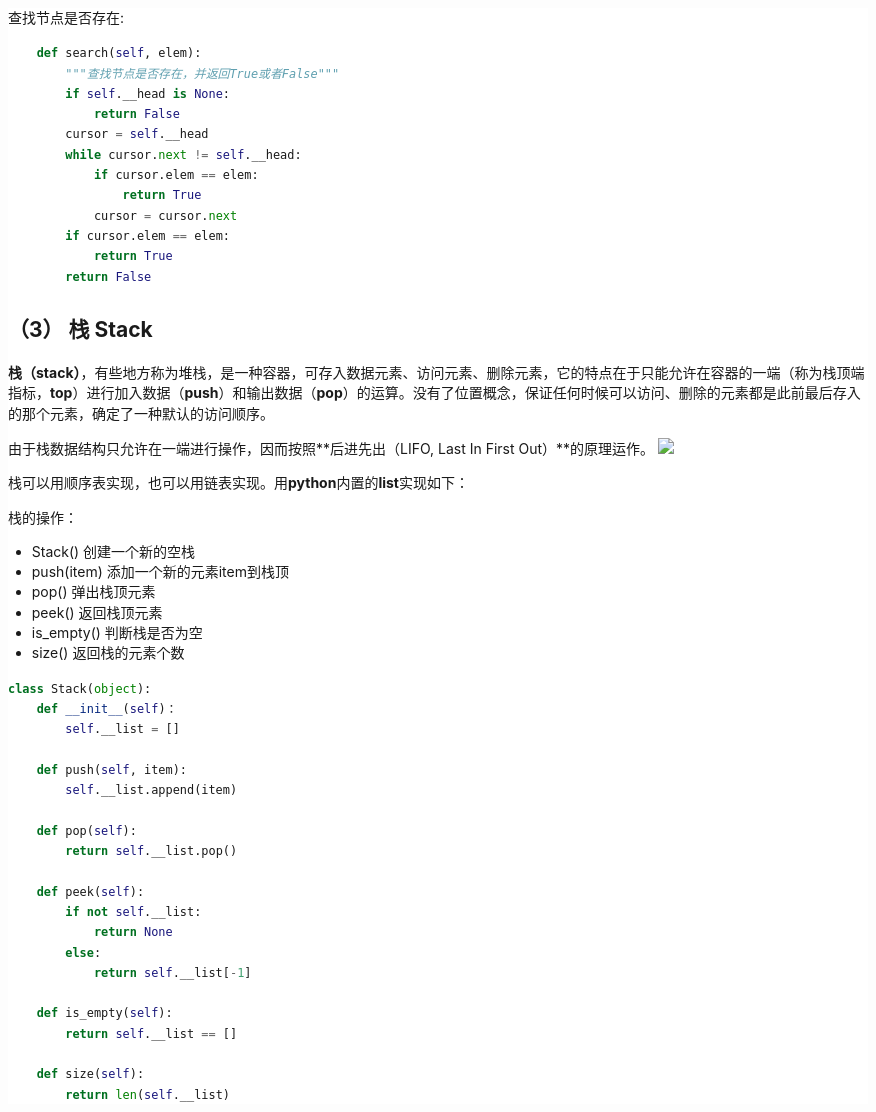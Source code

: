 查找节点是否存在:
```python
    def search(self, elem):
        """查找节点是否存在，并返回True或者False"""
        if self.__head is None:
            return False
        cursor = self.__head
        while cursor.next != self.__head:
            if cursor.elem == elem:
                return True
            cursor = cursor.next
        if cursor.elem == elem:
            return True
        return False
```
## （3） 栈 Stack
**栈（stack）**，有些地方称为堆栈，是一种容器，可存入数据元素、访问元素、删除元素，它的特点在于只能允许在容器的一端（称为栈顶端指标，**top**）进行加入数据（**push**）和输出数据（**pop**）的运算。没有了位置概念，保证任何时候可以访问、删除的元素都是此前最后存入的那个元素，确定了一种默认的访问顺序。

由于栈数据结构只允许在一端进行操作，因而按照**后进先出（LIFO, Last In First Out）**的原理运作。
![](https://pic.imgdb.cn/item/6402a360f144a01007dd9ba4.jpg)

栈可以用顺序表实现，也可以用链表实现。用**python**内置的**list**实现如下：

栈的操作：
- Stack() 创建一个新的空栈
- push(item) 添加一个新的元素item到栈顶
- pop() 弹出栈顶元素
- peek() 返回栈顶元素
- is_empty() 判断栈是否为空
- size() 返回栈的元素个数

```python
class Stack(object):
    def __init__(self)：
        self.__list = []
    
    def push(self, item):
        self.__list.append(item)
		
    def pop(self):
        return self.__list.pop()
		
    def peek(self):
        if not self.__list:
            return None
        else:
            return self.__list[-1]
			
    def is_empty(self):
        return self.__list == []
		
    def size(self):
        return len(self.__list)
```

